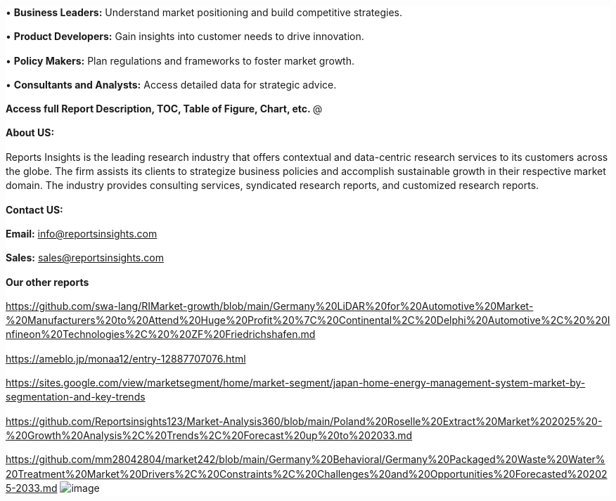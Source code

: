 • <strong>Business Leaders:</strong> Understand market positioning and build competitive strategies.

• <strong>Product Developers:</strong> Gain insights into customer needs to drive innovation.

• <strong>Policy Makers:</strong> Plan regulations and frameworks to foster market growth.

• <strong>Consultants and Analysts:</strong> Access detailed data for strategic advice.
</ul>
<strong>Access full Report Description, TOC, Table of Figure, Chart, etc. </strong>@  <a href= style=color:#0000ff;></a></font>

<strong><strong>About US</strong>:</strong>

Reports Insights is the leading research industry that offers contextual and data-centric research services to its customers across the globe. The firm assists its clients to strategize business policies and accomplish sustainable growth in their respective market domain. The industry provides consulting services, syndicated research reports, and customized research reports.

<strong>Contact US:</strong>

<p class=""""><b>Email:</b> <a href=mailto:info@reportsinsights.com>info@reportsinsights.com</a></p>
<p class=""""><b>Sales:</b> <a href=mailto:sales@reportsinsights.com>sales@reportsinsights.com</a></p>

<strong>Our other reports</strong>

<a href=https://github.com/swa-lang/RIMarket-growth/blob/main/Germany%20LiDAR%20for%20Automotive%20Market-%20Manufacturers%20to%20Attend%20Huge%20Profit%20%7C%20Continental%2C%20Delphi%20Automotive%2C%20%20Infineon%20Technologies%2C%20%20ZF%20Friedrichshafen.md>https://github.com/swa-lang/RIMarket-growth/blob/main/Germany%20LiDAR%20for%20Automotive%20Market-%20Manufacturers%20to%20Attend%20Huge%20Profit%20%7C%20Continental%2C%20Delphi%20Automotive%2C%20%20Infineon%20Technologies%2C%20%20ZF%20Friedrichshafen.md</a>

<a href=https://ameblo.jp/monaa12/entry-12887707076.html>https://ameblo.jp/monaa12/entry-12887707076.html</a>

<a href=https://sites.google.com/view/marketsegment/home/market-segment/japan-home-energy-management-system-market-by-segmentation-and-key-trends>https://sites.google.com/view/marketsegment/home/market-segment/japan-home-energy-management-system-market-by-segmentation-and-key-trends</a>

<a href=https://github.com/Reportsinsights123/Market-Analysis360/blob/main/Poland%20Roselle%20Extract%20Market%202025%20-%20Growth%20Analysis%2C%20Trends%2C%20Forecast%20up%20to%202033.md>https://github.com/Reportsinsights123/Market-Analysis360/blob/main/Poland%20Roselle%20Extract%20Market%202025%20-%20Growth%20Analysis%2C%20Trends%2C%20Forecast%20up%20to%202033.md</a>

<a href=https://github.com/mm28042804/market242/blob/main/Germany%20Behavioral/Germany%20Packaged%20Waste%20Water%20Treatment%20Market%20Drivers%2C%20Constraints%2C%20Challenges%20and%20Opportunities%20Forecasted%202025-2033.md>https://github.com/mm28042804/market242/blob/main/Germany%20Behavioral/Germany%20Packaged%20Waste%20Water%20Treatment%20Market%20Drivers%2C%20Constraints%2C%20Challenges%20and%20Opportunities%20Forecasted%202025-2033.md</a>
![image](https://github.com/user-attachments/assets/abb4dda9-dcfa-4a04-9f62-30f3ce198fc7)
